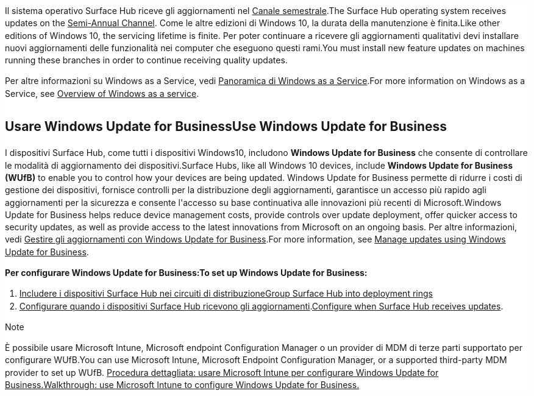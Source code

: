 <span data-ttu-id="20b82-146">Il sistema operativo Surface Hub riceve gli aggiornamenti nel [Canale semestrale](https://docs.microsoft.com/windows/deployment/update/waas-overview#naming-changes).</span><span class="sxs-lookup"><span data-stu-id="20b82-146">The Surface Hub operating system receives updates on the [Semi-Annual Channel](https://docs.microsoft.com/windows/deployment/update/waas-overview#naming-changes).</span></span> <span data-ttu-id="20b82-147">Come le altre edizioni di Windows 10, la durata della manutenzione è finita.</span><span class="sxs-lookup"><span data-stu-id="20b82-147">Like other editions of Windows 10, the servicing lifetime is finite.</span></span> <span data-ttu-id="20b82-148">Per poter continuare a ricevere gli aggiornamenti qualitativi devi installare nuovi aggiornamenti delle funzionalità nei computer che eseguono questi rami.</span><span class="sxs-lookup"><span data-stu-id="20b82-148">You must install new feature updates on machines running these branches in order to continue receiving quality updates.</span></span>

<span data-ttu-id="20b82-149">Per altre informazioni su Windows as a Service, vedi [Panoramica di Windows as a Service](https://technet.microsoft.com/itpro/windows/manage/waas-overview).</span><span class="sxs-lookup"><span data-stu-id="20b82-149">For more information on Windows as a Service, see [Overview of Windows as a service](https://technet.microsoft.com/itpro/windows/manage/waas-overview).</span></span>


## <span data-ttu-id="20b82-150">Usare Windows Update for Business</span><span class="sxs-lookup"><span data-stu-id="20b82-150">Use Windows Update for Business</span></span>
<span data-ttu-id="20b82-151">I dispositivi Surface Hub, come tutti i dispositivi Windows10, includono **Windows Update for Business** che consente di controllare le modalità di aggiornamento dei dispositivi.</span><span class="sxs-lookup"><span data-stu-id="20b82-151">Surface Hubs, like all Windows 10 devices, include **Windows Update for Business (WUfB)** to enable you to control how your devices are being updated.</span></span> <span data-ttu-id="20b82-152">Windows Update for Business permette di ridurre i costi di gestione dei dispositivi, fornisce controlli per la distribuzione degli aggiornamenti, garantisce un accesso più rapido agli aggiornamenti per la sicurezza e consente l'accesso su base continuativa alle innovazioni più recenti di Microsoft.</span><span class="sxs-lookup"><span data-stu-id="20b82-152">Windows Update for Business helps reduce device management costs, provide controls over update deployment, offer quicker access to security updates, as well as provide access to the latest innovations from Microsoft on an ongoing basis.</span></span> <span data-ttu-id="20b82-153">Per altre informazioni, vedi [Gestire gli aggiornamenti con Windows Update for Business](https://technet.microsoft.com/itpro/windows/manage/waas-manage-updates-wufb).</span><span class="sxs-lookup"><span data-stu-id="20b82-153">For more information, see [Manage updates using Windows Update for Business](https://technet.microsoft.com/itpro/windows/manage/waas-manage-updates-wufb).</span></span>

**<span data-ttu-id="20b82-154">Per configurare Windows Update for Business:</span><span class="sxs-lookup"><span data-stu-id="20b82-154">To set up Windows Update for Business:</span></span>**
1. [<span data-ttu-id="20b82-155">Includere i dispositivi Surface Hub nei circuiti di distribuzione</span><span class="sxs-lookup"><span data-stu-id="20b82-155">Group Surface Hub into deployment rings</span></span>](#group-surface-hub-into-deployment-rings)
2. <span data-ttu-id="20b82-156">[Configurare quando i dispositivi Surface Hub ricevono gli aggiornamenti](#configure-when-surface-hub-receives-updates).</span><span class="sxs-lookup"><span data-stu-id="20b82-156">[Configure when Surface Hub receives updates](#configure-when-surface-hub-receives-updates).</span></span>

> [!NOTE]
> <span data-ttu-id="20b82-157">È possibile usare Microsoft Intune, Microsoft endpoint Configuration Manager o un provider di MDM di terze parti supportato per configurare WUfB.</span><span class="sxs-lookup"><span data-stu-id="20b82-157">You can use Microsoft Intune, Microsoft Endpoint Configuration Manager, or a supported third-party MDM provider to set up WUfB.</span></span> [<span data-ttu-id="20b82-158">Procedura dettagliata: usare Microsoft Intune per configurare Windows Update for Business.</span><span class="sxs-lookup"><span data-stu-id="20b82-158">Walkthrough: use Microsoft Intune to configure Windows Update for Business.</span></span>](https://docs.microsoft.com/windows/deployment/update/waas-wufb-intune)
